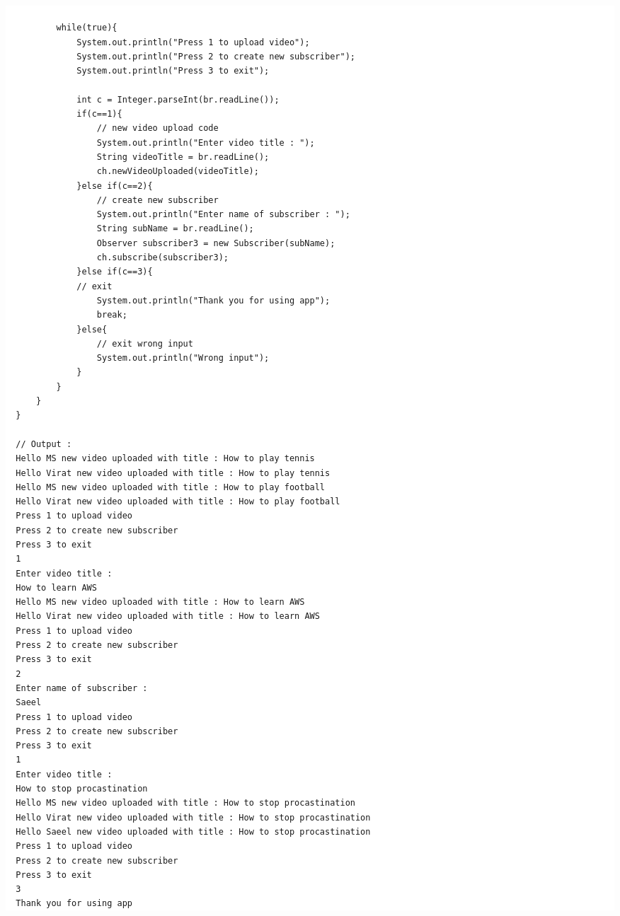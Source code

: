   ```

            while(true){
                System.out.println("Press 1 to upload video");
                System.out.println("Press 2 to create new subscriber");
                System.out.println("Press 3 to exit");

                int c = Integer.parseInt(br.readLine());
                if(c==1){
                    // new video upload code
                    System.out.println("Enter video title : ");
                    String videoTitle = br.readLine();
                    ch.newVideoUploaded(videoTitle);
                }else if(c==2){
                    // create new subscriber
                    System.out.println("Enter name of subscriber : ");
                    String subName = br.readLine();
                    Observer subscriber3 = new Subscriber(subName);
                    ch.subscribe(subscriber3);
                }else if(c==3){
                // exit
                    System.out.println("Thank you for using app");
                    break;
                }else{
                    // exit wrong input
                    System.out.println("Wrong input");
                }
            }
        }
    }

    // Output : 
    Hello MS new video uploaded with title : How to play tennis
    Hello Virat new video uploaded with title : How to play tennis
    Hello MS new video uploaded with title : How to play football
    Hello Virat new video uploaded with title : How to play football
    Press 1 to upload video
    Press 2 to create new subscriber
    Press 3 to exit
    1
    Enter video title : 
    How to learn AWS
    Hello MS new video uploaded with title : How to learn AWS
    Hello Virat new video uploaded with title : How to learn AWS
    Press 1 to upload video
    Press 2 to create new subscriber
    Press 3 to exit
    2
    Enter name of subscriber : 
    Saeel
    Press 1 to upload video
    Press 2 to create new subscriber
    Press 3 to exit
    1
    Enter video title : 
    How to stop procastination
    Hello MS new video uploaded with title : How to stop procastination
    Hello Virat new video uploaded with title : How to stop procastination
    Hello Saeel new video uploaded with title : How to stop procastination
    Press 1 to upload video
    Press 2 to create new subscriber
    Press 3 to exit
    3
    Thank you for using app
  ```